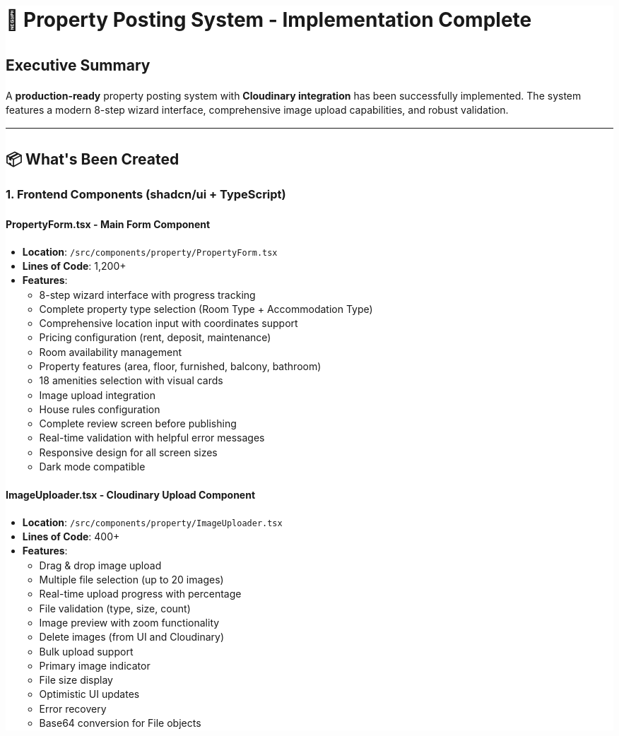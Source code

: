 # 🎉 Property Posting System - Implementation Complete

## Executive Summary

A **production-ready** property posting system with **Cloudinary integration** has been successfully implemented. The system features a modern 8-step wizard interface, comprehensive image upload capabilities, and robust validation.

---

## 📦 What's Been Created

### 1. **Frontend Components** (shadcn/ui + TypeScript)

#### **PropertyForm.tsx** - Main Form Component
- **Location**: `/src/components/property/PropertyForm.tsx`
- **Lines of Code**: 1,200+
- **Features**:
  - 8-step wizard interface with progress tracking
  - Complete property type selection (Room Type + Accommodation Type)
  - Comprehensive location input with coordinates support
  - Pricing configuration (rent, deposit, maintenance)
  - Room availability management
  - Property features (area, floor, furnished, balcony, bathroom)
  - 18 amenities selection with visual cards
  - Image upload integration
  - House rules configuration
  - Complete review screen before publishing
  - Real-time validation with helpful error messages
  - Responsive design for all screen sizes
  - Dark mode compatible

#### **ImageUploader.tsx** - Cloudinary Upload Component
- **Location**: `/src/components/property/ImageUploader.tsx`
- **Lines of Code**: 400+
- **Features**:
  - Drag & drop image upload
  - Multiple file selection (up to 20 images)
  - Real-time upload progress with percentage
  - File validation (type, size, count)
  - Image preview with zoom functionality
  - Delete images (from UI and Cloudinary)
  - Bulk upload support
  - Primary image indicator
  - File size display
  - Optimistic UI updates
  - Error recovery
  - Base64 conversion for File objects
